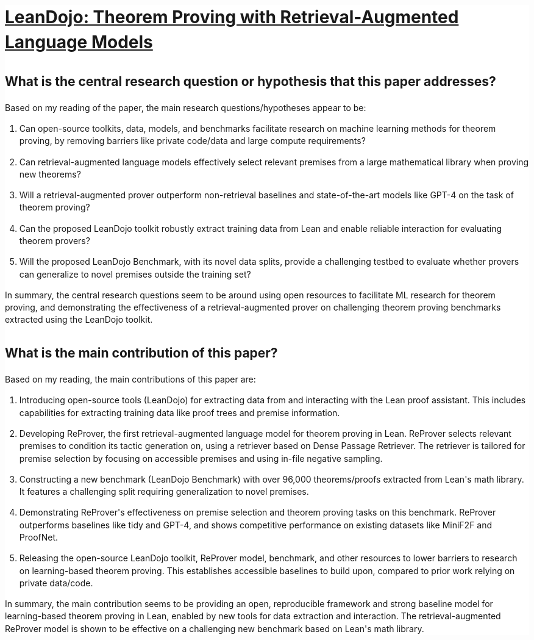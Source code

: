 # [LeanDojo: Theorem Proving with Retrieval-Augmented Language Models](https://arxiv.org/abs/2306.15626)

## What is the central research question or hypothesis that this paper addresses?

 Based on my reading of the paper, the main research questions/hypotheses appear to be:

1) Can open-source toolkits, data, models, and benchmarks facilitate research on machine learning methods for theorem proving, by removing barriers like private code/data and large compute requirements?

2) Can retrieval-augmented language models effectively select relevant premises from a large mathematical library when proving new theorems? 

3) Will a retrieval-augmented prover outperform non-retrieval baselines and state-of-the-art models like GPT-4 on the task of theorem proving?

4) Can the proposed LeanDojo toolkit robustly extract training data from Lean and enable reliable interaction for evaluating theorem provers?

5) Will the proposed LeanDojo Benchmark, with its novel data splits, provide a challenging testbed to evaluate whether provers can generalize to novel premises outside the training set?

In summary, the central research questions seem to be around using open resources to facilitate ML research for theorem proving, and demonstrating the effectiveness of a retrieval-augmented prover on challenging theorem proving benchmarks extracted using the LeanDojo toolkit.


## What is the main contribution of this paper?

 Based on my reading, the main contributions of this paper are:

1. Introducing open-source tools (LeanDojo) for extracting data from and interacting with the Lean proof assistant. This includes capabilities for extracting training data like proof trees and premise information. 

2. Developing ReProver, the first retrieval-augmented language model for theorem proving in Lean. ReProver selects relevant premises to condition its tactic generation on, using a retriever based on Dense Passage Retriever. The retriever is tailored for premise selection by focusing on accessible premises and using in-file negative sampling.

3. Constructing a new benchmark (LeanDojo Benchmark) with over 96,000 theorems/proofs extracted from Lean's math library. It features a challenging split requiring generalization to novel premises.

4. Demonstrating ReProver's effectiveness on premise selection and theorem proving tasks on this benchmark. ReProver outperforms baselines like tidy and GPT-4, and shows competitive performance on existing datasets like MiniF2F and ProofNet. 

5. Releasing the open-source LeanDojo toolkit, ReProver model, benchmark, and other resources to lower barriers to research on learning-based theorem proving. This establishes accessible baselines to build upon, compared to prior work relying on private data/code.

In summary, the main contribution seems to be providing an open, reproducible framework and strong baseline model for learning-based theorem proving in Lean, enabled by new tools for data extraction and interaction. The retrieval-augmented ReProver model is shown to be effective on a challenging new benchmark based on Lean's math library.
